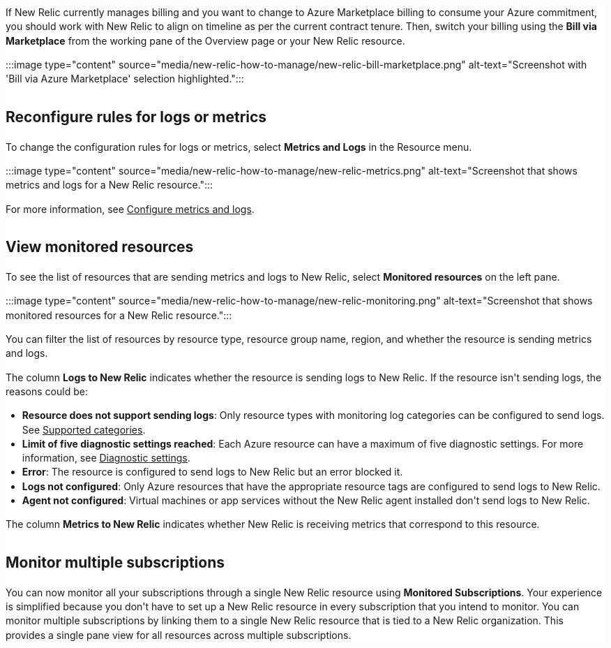 If New Relic currently manages billing and you want to change to Azure Marketplace billing to consume your Azure commitment, you should work with New Relic to align on timeline as per the current contract tenure. Then, switch your billing using the **Bill via Marketplace**  from the working pane of the Overview page or your New Relic resource.

:::image type="content" source="media/new-relic-how-to-manage/new-relic-bill-marketplace.png" alt-text="Screenshot with 'Bill via Azure Marketplace' selection highlighted.":::

## Reconfigure rules for logs or metrics

To change the configuration rules for logs or metrics, select **Metrics and Logs** in the Resource menu.

:::image type="content" source="media/new-relic-how-to-manage/new-relic-metrics.png" alt-text="Screenshot that shows metrics and logs for a New Relic resource.":::

For more information, see [Configure metrics and logs](new-relic-how-to-configure-prereqs.md).

## View monitored resources

To see the list of resources that are sending metrics and logs to New Relic, select **Monitored resources** on the left pane.

:::image type="content" source="media/new-relic-how-to-manage/new-relic-monitoring.png" alt-text="Screenshot that shows monitored resources for a New Relic resource.":::

You can filter the list of resources by resource type, resource group name, region, and whether the resource is sending metrics and logs.

The column **Logs to New Relic** indicates whether the resource is sending logs to New Relic. If the resource isn't sending logs, the reasons could be:

- **Resource does not support sending logs**: Only resource types with monitoring log categories can be configured to send logs. See [Supported categories](/azure/azure-monitor/essentials/resource-logs-categories).
- **Limit of five diagnostic settings reached**: Each Azure resource can have a maximum of five diagnostic settings. For more information, see [Diagnostic settings](/cli/azure/monitor/diagnostic-settings).
- **Error**: The resource is configured to send logs to New Relic but an error blocked it.
- **Logs not configured**: Only Azure resources that have the appropriate resource tags are configured to send logs to New Relic.
- **Agent not configured**: Virtual machines or app services without the New Relic agent installed don't send logs to New Relic.

The column **Metrics to New Relic** indicates whether New Relic is receiving metrics that correspond to this resource.

## Monitor multiple subscriptions

You can now monitor all your subscriptions through a single New Relic resource using **Monitored Subscriptions**. Your experience is simplified because you don't have to set up a New Relic resource in every subscription that you intend to monitor. You can monitor multiple subscriptions by linking them to a single New Relic resource that is tied to a New Relic organization. This provides a single pane view for all resources across multiple subscriptions.

